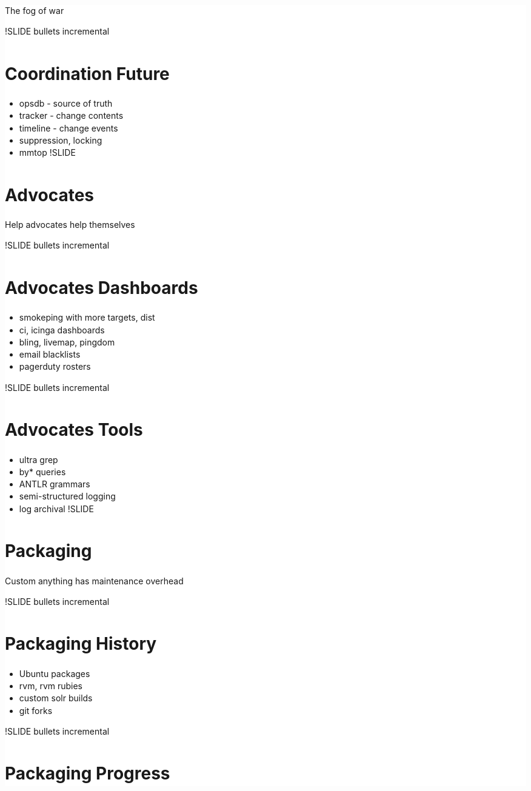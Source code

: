 The fog of war

!SLIDE bullets incremental
# Coordination Future #

* opsdb - source of truth
* tracker - change contents
* timeline - change events
* suppression, locking
* mmtop
!SLIDE 
# Advocates #

Help advocates help themselves

!SLIDE bullets incremental
# Advocates Dashboards #

* smokeping with more targets, dist
* ci, icinga dashboards
* bling, livemap, pingdom
* email blacklists
* pagerduty rosters

!SLIDE bullets incremental
# Advocates Tools #

* ultra grep
* by* queries
* ANTLR grammars
* semi-structured logging
* log archival
!SLIDE 
# Packaging #

Custom anything has maintenance overhead

!SLIDE bullets incremental
# Packaging History #

* Ubuntu packages
* rvm, rvm rubies
* custom solr builds
* git forks

!SLIDE bullets incremental
# Packaging Progress #

